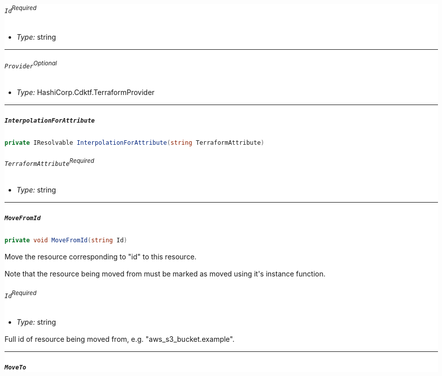 ###### `Id`<sup>Required</sup> <a name="Id" id="rhizo-co-terraform-provider-oci.recoveryProtectedDatabase.RecoveryProtectedDatabase.importFrom.parameter.id"></a>

- *Type:* string

---

###### `Provider`<sup>Optional</sup> <a name="Provider" id="rhizo-co-terraform-provider-oci.recoveryProtectedDatabase.RecoveryProtectedDatabase.importFrom.parameter.provider"></a>

- *Type:* HashiCorp.Cdktf.TerraformProvider

---

##### `InterpolationForAttribute` <a name="InterpolationForAttribute" id="rhizo-co-terraform-provider-oci.recoveryProtectedDatabase.RecoveryProtectedDatabase.interpolationForAttribute"></a>

```csharp
private IResolvable InterpolationForAttribute(string TerraformAttribute)
```

###### `TerraformAttribute`<sup>Required</sup> <a name="TerraformAttribute" id="rhizo-co-terraform-provider-oci.recoveryProtectedDatabase.RecoveryProtectedDatabase.interpolationForAttribute.parameter.terraformAttribute"></a>

- *Type:* string

---

##### `MoveFromId` <a name="MoveFromId" id="rhizo-co-terraform-provider-oci.recoveryProtectedDatabase.RecoveryProtectedDatabase.moveFromId"></a>

```csharp
private void MoveFromId(string Id)
```

Move the resource corresponding to "id" to this resource.

Note that the resource being moved from must be marked as moved using it's instance function.

###### `Id`<sup>Required</sup> <a name="Id" id="rhizo-co-terraform-provider-oci.recoveryProtectedDatabase.RecoveryProtectedDatabase.moveFromId.parameter.id"></a>

- *Type:* string

Full id of resource being moved from, e.g. "aws_s3_bucket.example".

---

##### `MoveTo` <a name="MoveTo" id="rhizo-co-terraform-provider-oci.recoveryProtectedDatabase.RecoveryProtectedDatabase.moveTo"></a>
